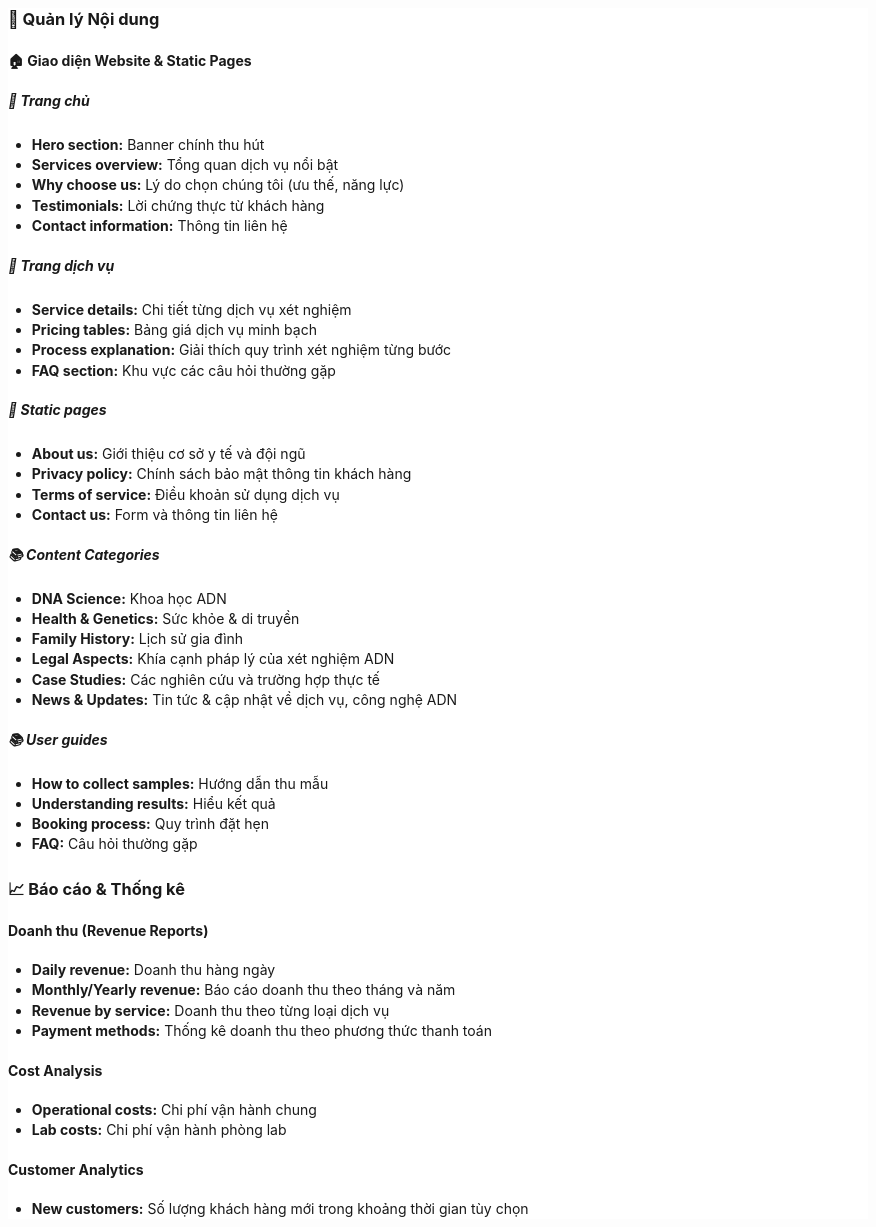 
### 📝 Quản lý Nội dung

#### 🏠 Giao diện Website & Static Pages

##### 📌 Trang chủ
- **Hero section:** Banner chính thu hút
- **Services overview:** Tổng quan dịch vụ nổi bật
- **Why choose us:** Lý do chọn chúng tôi (ưu thế, năng lực)
- **Testimonials:** Lời chứng thực từ khách hàng
- **Contact information:** Thông tin liên hệ

##### 📌 Trang dịch vụ
- **Service details:** Chi tiết từng dịch vụ xét nghiệm
- **Pricing tables:** Bảng giá dịch vụ minh bạch
- **Process explanation:** Giải thích quy trình xét nghiệm từng bước
- **FAQ section:** Khu vực các câu hỏi thường gặp

##### 📌 Static pages
- **About us:** Giới thiệu cơ sở y tế và đội ngũ
- **Privacy policy:** Chính sách bảo mật thông tin khách hàng
- **Terms of service:** Điều khoản sử dụng dịch vụ
- **Contact us:** Form và thông tin liên hệ
  
##### 📚 Content Categories
- **DNA Science:** Khoa học ADN
- **Health & Genetics:** Sức khỏe & di truyền
- **Family History:** Lịch sử gia đình
- **Legal Aspects:** Khía cạnh pháp lý của xét nghiệm ADN
- **Case Studies:** Các nghiên cứu và trường hợp thực tế
- **News & Updates:** Tin tức & cập nhật về dịch vụ, công nghệ ADN

##### 📚 User guides

- **How to collect samples:** Hướng dẫn thu mẫu
- **Understanding results:** Hiểu kết quả
- **Booking process:** Quy trình đặt hẹn
- **FAQ:** Câu hỏi thường gặp



### 📈 Báo cáo & Thống kê

#### Doanh thu (Revenue Reports)
- **Daily revenue:** Doanh thu hàng ngày
- **Monthly/Yearly revenue:** Báo cáo doanh thu theo tháng và năm
- **Revenue by service:** Doanh thu theo từng loại dịch vụ
- **Payment methods:** Thống kê doanh thu theo phương thức thanh toán

#### Cost Analysis
- **Operational costs:** Chi phí vận hành chung
- **Lab costs:** Chi phí vận hành phòng lab

#### Customer Analytics
- **New customers:** Số lượng khách hàng mới trong khoảng thời gian tùy chọn

